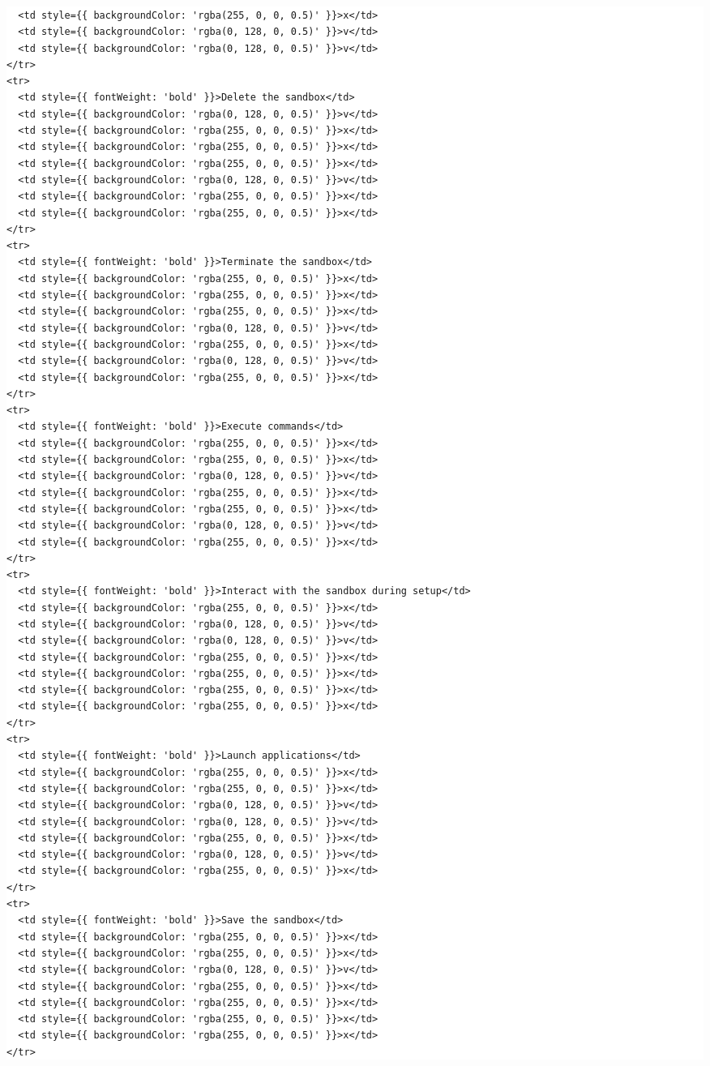       <td style={{ backgroundColor: 'rgba(255, 0, 0, 0.5)' }}>x</td>
      <td style={{ backgroundColor: 'rgba(0, 128, 0, 0.5)' }}>v</td>
      <td style={{ backgroundColor: 'rgba(0, 128, 0, 0.5)' }}>v</td>
    </tr>
    <tr>
      <td style={{ fontWeight: 'bold' }}>Delete the sandbox</td>
      <td style={{ backgroundColor: 'rgba(0, 128, 0, 0.5)' }}>v</td>
      <td style={{ backgroundColor: 'rgba(255, 0, 0, 0.5)' }}>x</td>
      <td style={{ backgroundColor: 'rgba(255, 0, 0, 0.5)' }}>x</td>
      <td style={{ backgroundColor: 'rgba(255, 0, 0, 0.5)' }}>x</td>
      <td style={{ backgroundColor: 'rgba(0, 128, 0, 0.5)' }}>v</td>
      <td style={{ backgroundColor: 'rgba(255, 0, 0, 0.5)' }}>x</td>
      <td style={{ backgroundColor: 'rgba(255, 0, 0, 0.5)' }}>x</td>
    </tr>
    <tr>
      <td style={{ fontWeight: 'bold' }}>Terminate the sandbox</td>
      <td style={{ backgroundColor: 'rgba(255, 0, 0, 0.5)' }}>x</td>
      <td style={{ backgroundColor: 'rgba(255, 0, 0, 0.5)' }}>x</td>
      <td style={{ backgroundColor: 'rgba(255, 0, 0, 0.5)' }}>x</td>
      <td style={{ backgroundColor: 'rgba(0, 128, 0, 0.5)' }}>v</td>
      <td style={{ backgroundColor: 'rgba(255, 0, 0, 0.5)' }}>x</td>
      <td style={{ backgroundColor: 'rgba(0, 128, 0, 0.5)' }}>v</td>
      <td style={{ backgroundColor: 'rgba(255, 0, 0, 0.5)' }}>x</td>
    </tr>
    <tr>
      <td style={{ fontWeight: 'bold' }}>Execute commands</td>
      <td style={{ backgroundColor: 'rgba(255, 0, 0, 0.5)' }}>x</td>
      <td style={{ backgroundColor: 'rgba(255, 0, 0, 0.5)' }}>x</td>
      <td style={{ backgroundColor: 'rgba(0, 128, 0, 0.5)' }}>v</td>
      <td style={{ backgroundColor: 'rgba(255, 0, 0, 0.5)' }}>x</td>
      <td style={{ backgroundColor: 'rgba(255, 0, 0, 0.5)' }}>x</td>
      <td style={{ backgroundColor: 'rgba(0, 128, 0, 0.5)' }}>v</td>
      <td style={{ backgroundColor: 'rgba(255, 0, 0, 0.5)' }}>x</td>
    </tr>
    <tr>
      <td style={{ fontWeight: 'bold' }}>Interact with the sandbox during setup</td>
      <td style={{ backgroundColor: 'rgba(255, 0, 0, 0.5)' }}>x</td>
      <td style={{ backgroundColor: 'rgba(0, 128, 0, 0.5)' }}>v</td>
      <td style={{ backgroundColor: 'rgba(0, 128, 0, 0.5)' }}>v</td>
      <td style={{ backgroundColor: 'rgba(255, 0, 0, 0.5)' }}>x</td>
      <td style={{ backgroundColor: 'rgba(255, 0, 0, 0.5)' }}>x</td>
      <td style={{ backgroundColor: 'rgba(255, 0, 0, 0.5)' }}>x</td>
      <td style={{ backgroundColor: 'rgba(255, 0, 0, 0.5)' }}>x</td>
    </tr>
    <tr>
      <td style={{ fontWeight: 'bold' }}>Launch applications</td>
      <td style={{ backgroundColor: 'rgba(255, 0, 0, 0.5)' }}>x</td>
      <td style={{ backgroundColor: 'rgba(255, 0, 0, 0.5)' }}>x</td>
      <td style={{ backgroundColor: 'rgba(0, 128, 0, 0.5)' }}>v</td>
      <td style={{ backgroundColor: 'rgba(0, 128, 0, 0.5)' }}>v</td>
      <td style={{ backgroundColor: 'rgba(255, 0, 0, 0.5)' }}>x</td>
      <td style={{ backgroundColor: 'rgba(0, 128, 0, 0.5)' }}>v</td>
      <td style={{ backgroundColor: 'rgba(255, 0, 0, 0.5)' }}>x</td>
    </tr>
    <tr>
      <td style={{ fontWeight: 'bold' }}>Save the sandbox</td>
      <td style={{ backgroundColor: 'rgba(255, 0, 0, 0.5)' }}>x</td>
      <td style={{ backgroundColor: 'rgba(255, 0, 0, 0.5)' }}>x</td>
      <td style={{ backgroundColor: 'rgba(0, 128, 0, 0.5)' }}>v</td>
      <td style={{ backgroundColor: 'rgba(255, 0, 0, 0.5)' }}>x</td>
      <td style={{ backgroundColor: 'rgba(255, 0, 0, 0.5)' }}>x</td>
      <td style={{ backgroundColor: 'rgba(255, 0, 0, 0.5)' }}>x</td>
      <td style={{ backgroundColor: 'rgba(255, 0, 0, 0.5)' }}>x</td>
    </tr>